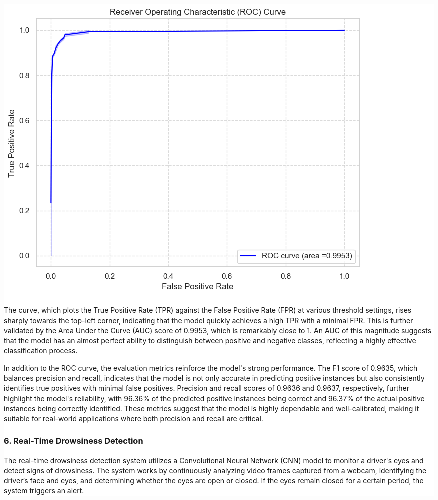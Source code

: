 ![a](img/ROC.png)

The curve, which plots the True Positive Rate (TPR) against the False Positive Rate (FPR) at various threshold settings, rises sharply towards the top-left corner, indicating that the model quickly achieves a high TPR with a minimal FPR. This is further validated by the Area Under the Curve (AUC) score of 0.9953, which is remarkably close to 1. An AUC of this magnitude suggests that the model has an almost perfect ability to distinguish between positive and negative classes, reflecting a highly effective classification process.

In addition to the ROC curve, the evaluation metrics reinforce the model's strong performance. The F1 score of 0.9635, which balances precision and recall, indicates that the model is not only accurate in predicting positive instances but also consistently identifies true positives with minimal false positives. Precision and recall scores of 0.9636 and 0.9637, respectively, further highlight the model's reliability, with 96.36% of the predicted positive instances being correct and 96.37% of the actual positive instances being correctly identified. These metrics suggest that the model is highly dependable and well-calibrated, making it suitable for real-world applications where both precision and recall are critical.

### 6. Real-Time Drowsiness Detection

The real-time drowsiness detection system utilizes a Convolutional Neural Network (CNN) model to monitor a driver's eyes and detect signs of drowsiness. The system works by continuously analyzing video frames captured from a webcam, identifying the driver’s face and eyes, and determining whether the eyes are open or closed. If the eyes remain closed for a certain period, the system triggers an alert.
